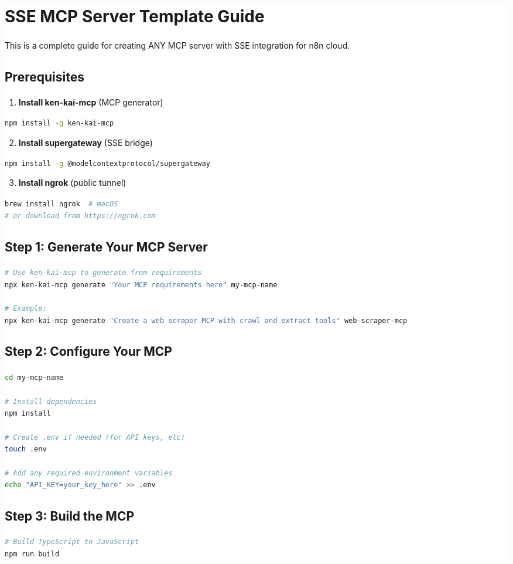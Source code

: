 # SSE MCP Server Template Guide

This is a complete guide for creating ANY MCP server with SSE integration for n8n cloud.

## Prerequisites

1. **Install ken-kai-mcp** (MCP generator)
```bash
npm install -g ken-kai-mcp
```

2. **Install supergateway** (SSE bridge)
```bash
npm install -g @modelcontextprotocol/supergateway
```

3. **Install ngrok** (public tunnel)
```bash
brew install ngrok  # macOS
# or download from https://ngrok.com
```

## Step 1: Generate Your MCP Server

```bash
# Use ken-kai-mcp to generate from requirements
npx ken-kai-mcp generate "Your MCP requirements here" my-mcp-name

# Example:
npx ken-kai-mcp generate "Create a web scraper MCP with crawl and extract tools" web-scraper-mcp
```

## Step 2: Configure Your MCP

```bash
cd my-mcp-name

# Install dependencies
npm install

# Create .env if needed (for API keys, etc)
touch .env

# Add any required environment variables
echo "API_KEY=your_key_here" >> .env
```

## Step 3: Build the MCP

```bash
# Build TypeScript to JavaScript
npm run build
```
